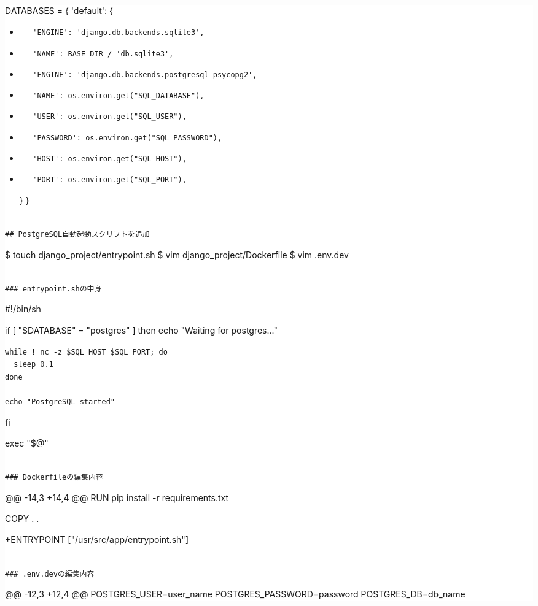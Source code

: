  DATABASES = {
     'default': {
-        'ENGINE': 'django.db.backends.sqlite3',
-        'NAME': BASE_DIR / 'db.sqlite3',
+        'ENGINE': 'django.db.backends.postgresql_psycopg2',
+        'NAME': os.environ.get("SQL_DATABASE"),
+        'USER': os.environ.get("SQL_USER"),
+        'PASSWORD': os.environ.get("SQL_PASSWORD"),
+        'HOST': os.environ.get("SQL_HOST"),
+        'PORT': os.environ.get("SQL_PORT"),
     }
 }
```

## PostgreSQL自動起動スクリプトを追加

```
$ touch django_project/entrypoint.sh
$ vim django_project/Dockerfile
$ vim .env.dev
```

### entrypoint.shの中身

```
#!/bin/sh
 
if [ "$DATABASE" = "postgres" ]
then
    echo "Waiting for postgres..."
 
    while ! nc -z $SQL_HOST $SQL_PORT; do
      sleep 0.1
    done
 
    echo "PostgreSQL started"
fi
 
exec "$@"
```

### Dockerfileの編集内容

```
@@ -14,3 +14,4 @@ RUN pip install -r requirements.txt

 COPY . .

+ENTRYPOINT ["/usr/src/app/entrypoint.sh"]
```

### .env.devの編集内容

```
@@ -12,3 +12,4 @@ POSTGRES_USER=user_name
 POSTGRES_PASSWORD=password
 POSTGRES_DB=db_name
